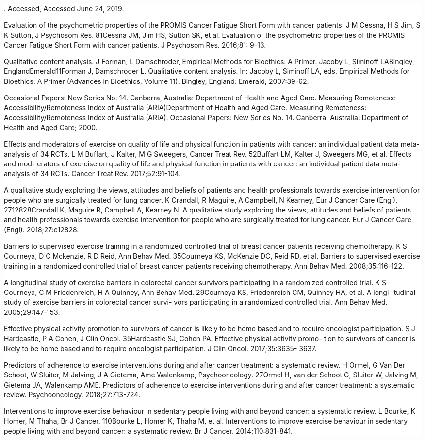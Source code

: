 . Accessed, Accessed June 24, 2019.

Evaluation of the psychometric properties of the PROMIS Cancer Fatigue Short Form with cancer patients. J M Cessna, H S Jim, S K Sutton, J Psychosom Res. 81Cessna JM, Jim HS, Sutton SK, et al. Evaluation of the psychometric properties of the PROMIS Cancer Fatigue Short Form with cancer patients. J Psychosom Res. 2016;81: 9-13.

Qualitative content analysis. J Forman, L Damschroder, Empirical Methods for Bioethics: A Primer. Jacoby L, Siminoff LABingley, EnglandEmerald11Forman J, Damschroder L. Qualitative content analysis. In: Jacoby L, Siminoff LA, eds. Empirical Methods for Bioethics: A Primer (Advances in Bioethics, Volume 11). Bingley, England: Emerald; 2007:39-62.

Occasional Papers: New Series No. 14. Canberra, Australia: Department of Health and Aged Care. Measuring Remoteness: Accessibility/Remoteness Index of Australia (ARIA)Department of Health and Aged Care. Measuring Remoteness: Accessibility/Remoteness Index of Australia (ARIA). Occasional Papers: New Series No. 14. Canberra, Australia: Department of Health and Aged Care; 2000.

Effects and moderators of exercise on quality of life and physical function in patients with cancer: an individual patient data meta-analysis of 34 RCTs. L M Buffart, J Kalter, M G Sweegers, Cancer Treat Rev. 52Buffart LM, Kalter J, Sweegers MG, et al. Effects and mod- erators of exercise on quality of life and physical function in patients with cancer: an individual patient data meta-analysis of 34 RCTs. Cancer Treat Rev. 2017;52:91-104.

A qualitative study exploring the views, attitudes and beliefs of patients and health professionals towards exercise intervention for people who are surgically treated for lung cancer. K Crandall, R Maguire, A Campbell, N Kearney, Eur J Cancer Care (Engl). 2712828Crandall K, Maguire R, Campbell A, Kearney N. A qualitative study exploring the views, attitudes and beliefs of patients and health professionals towards exercise intervention for people who are surgically treated for lung cancer. Eur J Cancer Care (Engl). 2018;27:e12828.

Barriers to supervised exercise training in a randomized controlled trial of breast cancer patients receiving chemotherapy. K S Courneya, D C Mckenzie, R D Reid, Ann Behav Med. 35Courneya KS, McKenzie DC, Reid RD, et al. Barriers to supervised exercise training in a randomized controlled trial of breast cancer patients receiving chemotherapy. Ann Behav Med. 2008;35:116-122.

A longitudinal study of exercise barriers in colorectal cancer survivors participating in a randomized controlled trial. K S Courneya, C M Friedenreich, H A Quinney, Ann Behav Med. 29Courneya KS, Friedenreich CM, Quinney HA, et al. A longi- tudinal study of exercise barriers in colorectal cancer survi- vors participating in a randomized controlled trial. Ann Behav Med. 2005;29:147-153.

Effective physical activity promotion to survivors of cancer is likely to be home based and to require oncologist participation. S J Hardcastle, P A Cohen, J Clin Oncol. 35Hardcastle SJ, Cohen PA. Effective physical activity promo- tion to survivors of cancer is likely to be home based and to require oncologist participation. J Clin Oncol. 2017;35:3635- 3637.

Predictors of adherence to exercise interventions during and after cancer treatment: a systematic review. H Ormel, G Van Der Schoot, W Sluiter, M Jalving, J A Gietema, Ame Walenkamp, Psychooncology. 27Ormel H, van der Schoot G, Sluiter W, Jalving M, Gietema JA, Walenkamp AME. Predictors of adherence to exercise interventions during and after cancer treatment: a systematic review. Psychooncology. 2018;27:713-724.

Interventions to improve exercise behaviour in sedentary people living with and beyond cancer: a systematic review. L Bourke, K Homer, M Thaha, Br J Cancer. 110Bourke L, Homer K, Thaha M, et al. Interventions to improve exercise behaviour in sedentary people living with and beyond cancer: a systematic review. Br J Cancer. 2014;110:831-841.
